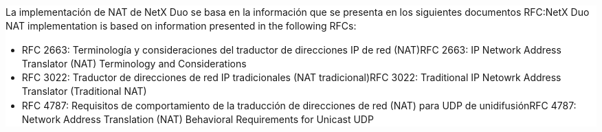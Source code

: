 <span data-ttu-id="86689-198">La implementación de NAT de NetX Duo se basa en la información que se presenta en los siguientes documentos RFC:</span><span class="sxs-lookup"><span data-stu-id="86689-198">NetX Duo NAT implementation is based on information presented in the following RFCs:</span></span>

- <span data-ttu-id="86689-199">RFC 2663: Terminología y consideraciones del traductor de direcciones IP de red (NAT)</span><span class="sxs-lookup"><span data-stu-id="86689-199">RFC 2663: IP Network Address Translator (NAT) Terminology and Considerations</span></span>
- <span data-ttu-id="86689-200">RFC 3022: Traductor de direcciones de red IP tradicionales (NAT tradicional)</span><span class="sxs-lookup"><span data-stu-id="86689-200">RFC 3022: Traditional IP Netowrk Address Translator (Traditional NAT)</span></span>
- <span data-ttu-id="86689-201">RFC 4787: Requisitos de comportamiento de la traducción de direcciones de red (NAT) para UDP de unidifusión</span><span class="sxs-lookup"><span data-stu-id="86689-201">RFC 4787: Network Address Translation (NAT) Behavioral Requirements for Unicast UDP</span></span>
